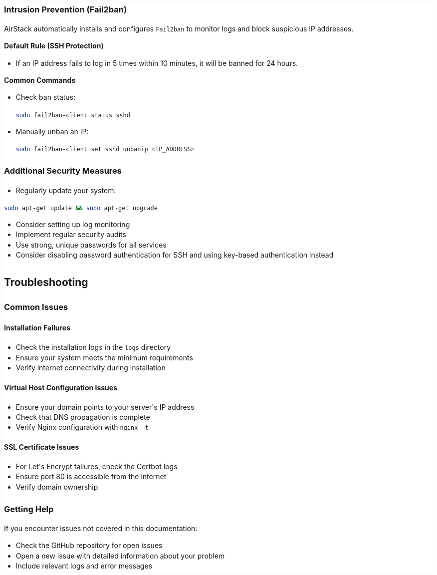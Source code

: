 ### Intrusion Prevention (Fail2ban)

AirStack automatically installs and configures `Fail2ban` to monitor logs and block suspicious IP addresses.

**Default Rule (SSH Protection)**

- If an IP address fails to log in 5 times within 10 minutes, it will be banned for 24 hours.

**Common Commands**

- Check ban status:
  ```bash
  sudo fail2ban-client status sshd
  ```
- Manually unban an IP:
  ```bash
  sudo fail2ban-client set sshd unbanip <IP_ADDRESS>
  ```

### Additional Security Measures

- Regularly update your system:

```bash
sudo apt-get update && sudo apt-get upgrade
```

- Consider setting up log monitoring
- Implement regular security audits
- Use strong, unique passwords for all services
- Consider disabling password authentication for SSH and using key-based authentication instead

## Troubleshooting

### Common Issues

#### Installation Failures

- Check the installation logs in the `logs` directory
- Ensure your system meets the minimum requirements
- Verify internet connectivity during installation

#### Virtual Host Configuration Issues

- Ensure your domain points to your server's IP address
- Check that DNS propagation is complete
- Verify Nginx configuration with `nginx -t`

#### SSL Certificate Issues

- For Let's Encrypt failures, check the Certbot logs
- Ensure port 80 is accessible from the internet
- Verify domain ownership

### Getting Help

If you encounter issues not covered in this documentation:

- Check the GitHub repository for open issues
- Open a new issue with detailed information about your problem
- Include relevant logs and error messages
